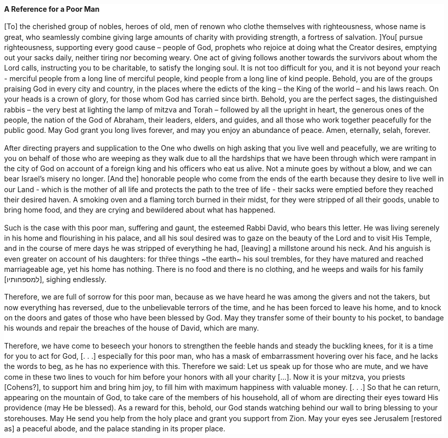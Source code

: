 **A Reference for a Poor Man**

\[To\] the cherished group of nobles, heroes of old, men of renown who clothe themselves with righteousness, whose name is great, who seamlessly combine giving large amounts of charity with providing strength, a fortress of salvation. \]You\[ pursue righteousness, supporting every good cause – people of God, prophets who rejoice at doing what the Creator desires, emptying out your sacks daily, neither tiring nor becoming weary. One act of giving follows another towards the survivors about whom the Lord calls, instructing you to be charitable, to satisfy the longing soul. It is not too difficult for you, and it is not beyond your reach - merciful people from a long line of merciful people, kind people from a long line of kind people. Behold, you are of the groups praising God in every city and country, in the places where the edicts of the king – the King of the world – and his laws reach. On your heads is a crown of glory, for those whom God has carried since birth. Behold, you are the perfect sages, the distinguished rabbis – the very best at lighting the lamp of mitzva and Torah – followed by all the upright in heart, the generous ones of the people, the nation of the God of Abraham, their leaders, elders, and guides, and all those who work together peacefully for the public good. May God grant you long lives forever, and may you enjoy an abundance of peace. Amen, eternally, selah, forever.

After directing prayers and supplication to the One who dwells on high asking that you live well and peacefully, we are writing to you on behalf of those who are weeping as they walk due to all the hardships that we have been through which were rampant in the city of God on account of a foreign king and his officers who eat us alive. Not a minute goes by without a blow, and we can bear Israel’s misery no longer. \[And the\] honorable people who come from the ends of the earth because they desire to live well in our Land - which is the mother of all life and protects the path to the tree of life - their sacks were emptied before they reached their desired haven. A smoking oven and a flaming torch burned in their midst, for they were stripped of all their goods, unable to bring home food, and they are crying and bewildered about what has happened.

Such is the case with this poor man, suffering and gaunt, the esteemed Rabbi David, who bears this letter. He was living serenely in his home and flourishing in his palace, and all his soul desired was to gaze on the beauty of the Lord and to visit His Temple, and in the course of mere days he was stripped of everything he had, \[leaving\] a millstone around his neck. And his anguish is even greater on account of his daughters: for thr̈ee things ~the earth~ his soul trembles, for they have matured and reached marriageable age, yet his home has nothing. There is no food and there is no clothing, and he weeps and wails for his family \[למספחותיו\], sighing endlessly.

Therefore, we are full of sorrow for this poor man, because as we have heard he was among the givers and not the takers, but now everything has reversed, due to the unbelievable terrors of the time, and he has been forced to leave his home, and to knock on the doors and gates of those who have been blessed by God. May they transfer some of their bounty to his pocket, to bandage his wounds and repair the breaches of the house of David, which are many.

Therefore, we have come to beseech your honors to strengthen the feeble hands and steady the buckling knees, for it is a time for you to act for God, \[. . .\] especially for this poor man, who has a mask of embarrassment hovering over his face, and he lacks the words to beg, as he has no experience with this. Therefore we said: Let us speak up for those who are mute, and we have come in these two lines to vouch for him before your honors with all your charity \[…\]. Now it is your mitzva, you priests \[Cohens?\], to support him and bring him joy, to fill him with maximum happiness with valuable money. \[. . .\] So that he can return, appearing on the mountain of God, to take care of the members of his household, all of whom are directing their eyes toward His providence (may He be blessed). As a reward for this, behold, our God stands watching behind our wall to bring blessing to your storehouses. May He send you help from the holy place and grant you support from Zion. May your eyes see Jerusalem \[restored as\] a peaceful abode, and the palace standing in its proper place.


  [^1]: This is a traumatic event for the Jerusalem community. For summaries and
  [^3]: Rozen, The Jewish Community, pp. 3-20. On Ibn Farokh period and its